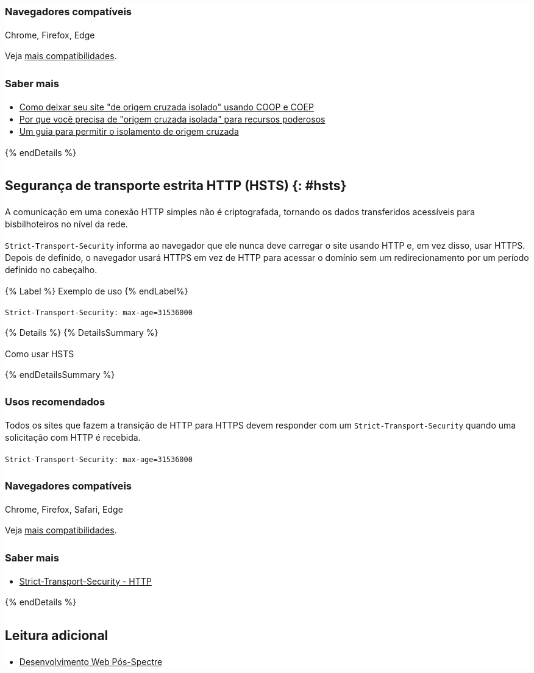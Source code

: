 ### Navegadores compatíveis

Chrome, Firefox, Edge

Veja [mais compatibilidades](https://caniuse.com/mdn-http_headers_cross-origin-embedder-policy).

### Saber mais

- [Como deixar seu site "de origem cruzada isolado" usando COOP e COEP](/coop-coep/)
- [Por que você precisa de "origem cruzada isolada" para recursos poderosos](/why-coop-coep/)
- [Um guia para permitir o isolamento de origem cruzada](/cross-origin-isolation-guide/)

{% endDetails %}

## Segurança de transporte estrita HTTP (HSTS) {: #hsts}

A comunicação em uma conexão HTTP simples não é criptografada, tornando os dados transferidos acessíveis para bisbilhoteiros no nível da rede.

`Strict-Transport-Security` informa ao navegador que ele nunca deve carregar o site usando HTTP e, em vez disso, usar HTTPS. Depois de definido, o navegador usará HTTPS em vez de HTTP para acessar o domínio sem um redirecionamento por um período definido no cabeçalho.

{% Label %} Exemplo de uso {% endLabel%}

```http
Strict-Transport-Security: max-age=31536000
```

{% Details %} {% DetailsSummary %}

Como usar HSTS

{% endDetailsSummary %}

### Usos recomendados

Todos os sites que fazem a transição de HTTP para HTTPS devem responder com um `Strict-Transport-Security` quando uma solicitação com HTTP é recebida.

```http
Strict-Transport-Security: max-age=31536000
```

### Navegadores compatíveis

Chrome, Firefox, Safari, Edge

Veja [mais compatibilidades](https://caniuse.com/stricttransportsecurity).

### Saber mais

- [Strict-Transport-Security - HTTP](https://developer.mozilla.org/docs/Web/HTTP/Headers/Strict-Transport-Security)

{% endDetails %}

## Leitura adicional

- [Desenvolvimento Web Pós-Spectre](https://www.w3.org/TR/post-spectre-webdev/)
